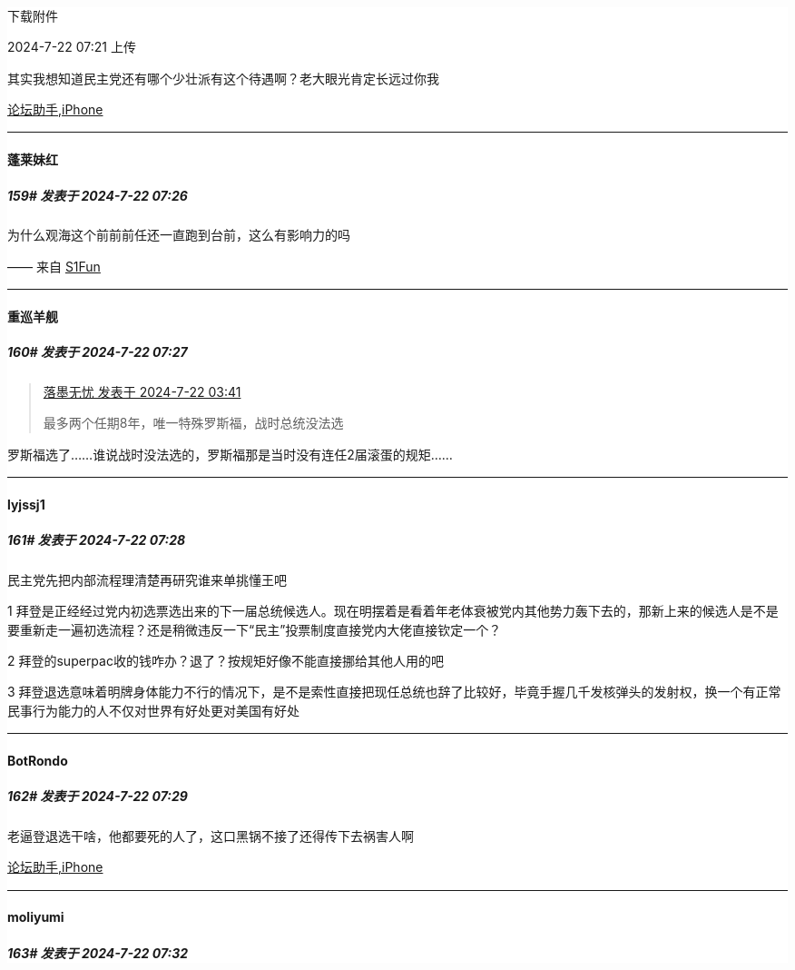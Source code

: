 下载附件

2024-7-22 07:21 上传

其实我想知道民主党还有哪个少壮派有这个待遇啊？老大眼光肯定长远过你我

[论坛助手,iPhone](https://bbs.saraba1st.com/2b/forum.php?mod=viewthread&amp;tid=2029836)


*****

####  蓬莱妹红  
##### 159#       发表于 2024-7-22 07:26

为什么观海这个前前前任还一直跑到台前，这么有影响力的吗

—— 来自 [S1Fun](https://s1fun.koalcat.com)

*****

####  重巡羊舰  
##### 160#       发表于 2024-7-22 07:27

<blockquote><a href="httphttps://bbs.saraba1st.com/2b/forum.php?mod=redirect&amp;goto=findpost&amp;pid=65659792&amp;ptid=2192302" target="_blank">落墨无忧 发表于 2024-7-22 03:41</a>

最多两个任期8年，唯一特殊罗斯福，战时总统没法选</blockquote>
罗斯福选了……谁说战时没法选的，罗斯福那是当时没有连任2届滚蛋的规矩……


*****

####  lyjssj1  
##### 161#       发表于 2024-7-22 07:28

民主党先把内部流程理清楚再研究谁来单挑懂王吧

1 拜登是正经经过党内初选票选出来的下一届总统候选人。现在明摆着是看着年老体衰被党内其他势力轰下去的，那新上来的候选人是不是要重新走一遍初选流程？还是稍微违反一下“民主”投票制度直接党内大佬直接钦定一个？

2 拜登的superpac收的钱咋办？退了？按规矩好像不能直接挪给其他人用的吧

3 拜登退选意味着明牌身体能力不行的情况下，是不是索性直接把现任总统也辞了比较好，毕竟手握几千发核弹头的发射权，换一个有正常民事行为能力的人不仅对世界有好处更对美国有好处


*****

####  BotRondo  
##### 162#       发表于 2024-7-22 07:29

老逼登退选干啥，他都要死的人了，这口黑锅不接了还得传下去祸害人啊

[论坛助手,iPhone](https://bbs.saraba1st.com/2b/forum.php?mod=viewthread&amp;tid=2029836)

*****

####  moliyumi  
##### 163#       发表于 2024-7-22 07:32
